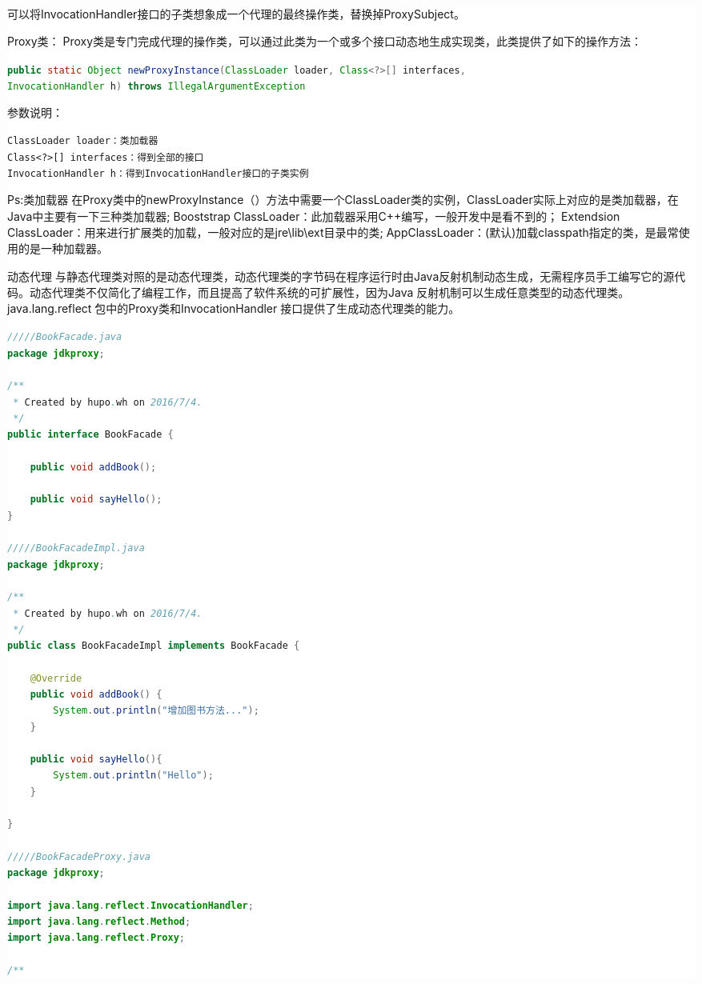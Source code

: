 可以将InvocationHandler接口的子类想象成一个代理的最终操作类，替换掉ProxySubject。 

Proxy类： 
Proxy类是专门完成代理的操作类，可以通过此类为一个或多个接口动态地生成实现类，此类提供了如下的操作方法： 

```java
public static Object newProxyInstance(ClassLoader loader, Class<?>[] interfaces, 
InvocationHandler h) throws IllegalArgumentException 
```
参数说明： 
```
ClassLoader loader：类加载器 
Class<?>[] interfaces：得到全部的接口 
InvocationHandler h：得到InvocationHandler接口的子类实例 
```

Ps:类加载器 
在Proxy类中的newProxyInstance（）方法中需要一个ClassLoader类的实例，ClassLoader实际上对应的是类加载器，在Java中主要有一下三种类加载器; 
Booststrap ClassLoader：此加载器采用C++编写，一般开发中是看不到的； 
Extendsion ClassLoader：用来进行扩展类的加载，一般对应的是jre\lib\ext目录中的类; 
AppClassLoader：(默认)加载classpath指定的类，是最常使用的是一种加载器。 

动态代理 
与静态代理类对照的是动态代理类，动态代理类的字节码在程序运行时由Java反射机制动态生成，无需程序员手工编写它的源代码。动态代理类不仅简化了编程工作，而且提高了软件系统的可扩展性，因为Java 反射机制可以生成任意类型的动态代理类。java.lang.reflect 包中的Proxy类和InvocationHandler 接口提供了生成动态代理类的能力。 

```java
/////BookFacade.java
package jdkproxy;

/**
 * Created by hupo.wh on 2016/7/4.
 */
public interface BookFacade {

    public void addBook();

    public void sayHello();
}

/////BookFacadeImpl.java
package jdkproxy;

/**
 * Created by hupo.wh on 2016/7/4.
 */
public class BookFacadeImpl implements BookFacade {

    @Override
    public void addBook() {
        System.out.println("增加图书方法...");
    }

    public void sayHello(){
        System.out.println("Hello");
    }

}

/////BookFacadeProxy.java
package jdkproxy;

import java.lang.reflect.InvocationHandler;
import java.lang.reflect.Method;
import java.lang.reflect.Proxy;

/**
```
